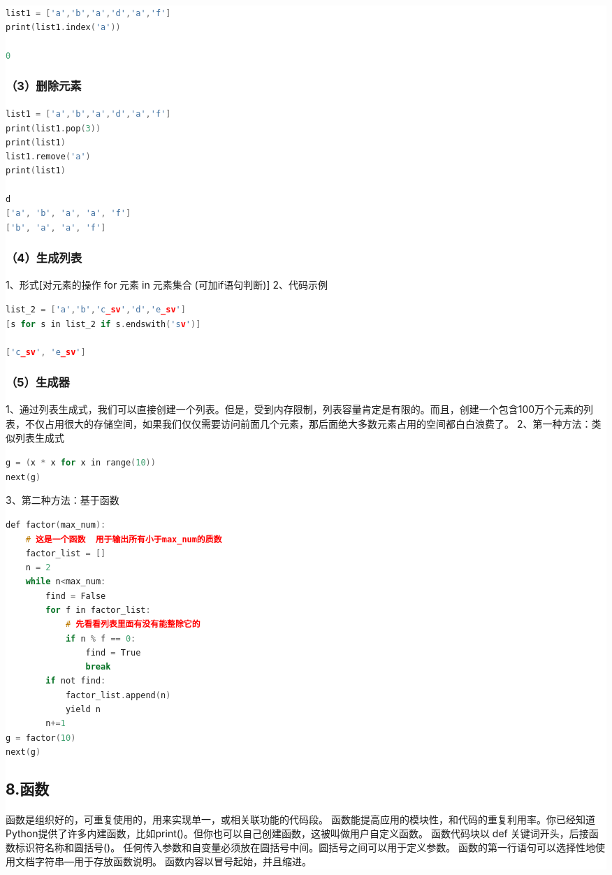 ```c
list1 = ['a','b','a','d','a','f']
print(list1.index('a')) 

0
```
###   （3）删除元素
```c
list1 = ['a','b','a','d','a','f']
print(list1.pop(3)) 
print(list1)
list1.remove('a')
print(list1)

d
['a', 'b', 'a', 'a', 'f']
['b', 'a', 'a', 'f']
```
### （4）生成列表
1、形式[对元素的操作 for 元素 in 元素集合 (可加if语句判断)]
2、代码示例
```c
list_2 = ['a','b','c_sv','d','e_sv']
[s for s in list_2 if s.endswith('sv')]

['c_sv', 'e_sv']
```
### （5）生成器
1、通过列表生成式，我们可以直接创建一个列表。但是，受到内存限制，列表容量肯定是有限的。而且，创建一个包含100万个元素的列表，不仅占用很大的存储空间，如果我们仅仅需要访问前面几个元素，那后面绝大多数元素占用的空间都白白浪费了。
2、第一种方法：类似列表生成式
```c
g = (x * x for x in range(10))
next(g)
```
3、第二种方法：基于函数
```c
def factor(max_num):
    # 这是一个函数  用于输出所有小于max_num的质数
    factor_list = []
    n = 2
    while n<max_num:
        find = False
        for f in factor_list:
            # 先看看列表里面有没有能整除它的
            if n % f == 0:
                find = True
                break
        if not find:
            factor_list.append(n)
            yield n            
        n+=1
g = factor(10)
next(g)
```
## 8.函数
函数是组织好的，可重复使用的，用来实现单一，或相关联功能的代码段。
函数能提高应用的模块性，和代码的重复利用率。你已经知道Python提供了许多内建函数，比如print()。但你也可以自己创建函数，这被叫做用户自定义函数。
函数代码块以 def 关键词开头，后接函数标识符名称和圆括号()。
任何传入参数和自变量必须放在圆括号中间。圆括号之间可以用于定义参数。
函数的第一行语句可以选择性地使用文档字符串—用于存放函数说明。
函数内容以冒号起始，并且缩进。